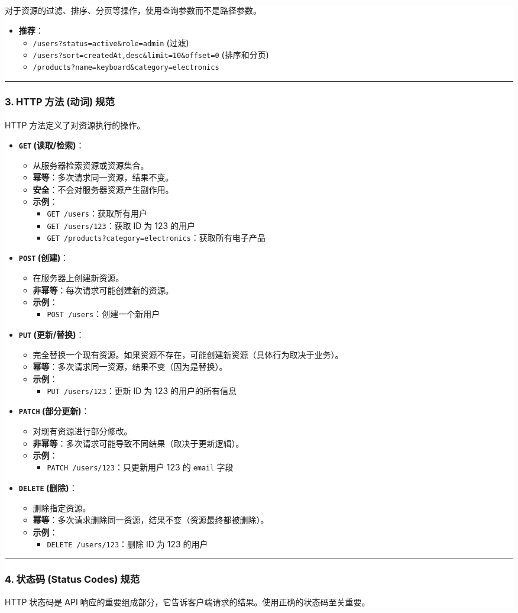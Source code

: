 对于资源的过滤、排序、分页等操作，使用查询参数而不是路径参数。

  * **推荐**：
      * `/users?status=active&role=admin` (过滤)
      * `/users?sort=createdAt,desc&limit=10&offset=0` (排序和分页)
      * `/products?name=keyboard&category=electronics`

-----

### 3\. HTTP 方法 (动词) 规范

HTTP 方法定义了对资源执行的操作。

  * **`GET` (读取/检索)**：

      * 从服务器检索资源或资源集合。
      * **幂等**：多次请求同一资源，结果不变。
      * **安全**：不会对服务器资源产生副作用。
      * **示例**：
          * `GET /users`：获取所有用户
          * `GET /users/123`：获取 ID 为 123 的用户
          * `GET /products?category=electronics`：获取所有电子产品

  * **`POST` (创建)**：

      * 在服务器上创建新资源。
      * **非幂等**：每次请求可能创建新的资源。
      * **示例**：
          * `POST /users`：创建一个新用户

  * **`PUT` (更新/替换)**：

      * 完全替换一个现有资源。如果资源不存在，可能创建新资源（具体行为取决于业务）。
      * **幂等**：多次请求同一资源，结果不变（因为是替换）。
      * **示例**：
          * `PUT /users/123`：更新 ID 为 123 的用户的所有信息

  * **`PATCH` (部分更新)**：

      * 对现有资源进行部分修改。
      * **非幂等**：多次请求可能导致不同结果（取决于更新逻辑）。
      * **示例**：
          * `PATCH /users/123`：只更新用户 123 的 `email` 字段

  * **`DELETE` (删除)**：

      * 删除指定资源。
      * **幂等**：多次请求删除同一资源，结果不变（资源最终都被删除）。
      * **示例**：
          * `DELETE /users/123`：删除 ID 为 123 的用户

-----

### 4\. 状态码 (Status Codes) 规范

HTTP 状态码是 API 响应的重要组成部分，它告诉客户端请求的结果。使用正确的状态码至关重要。
